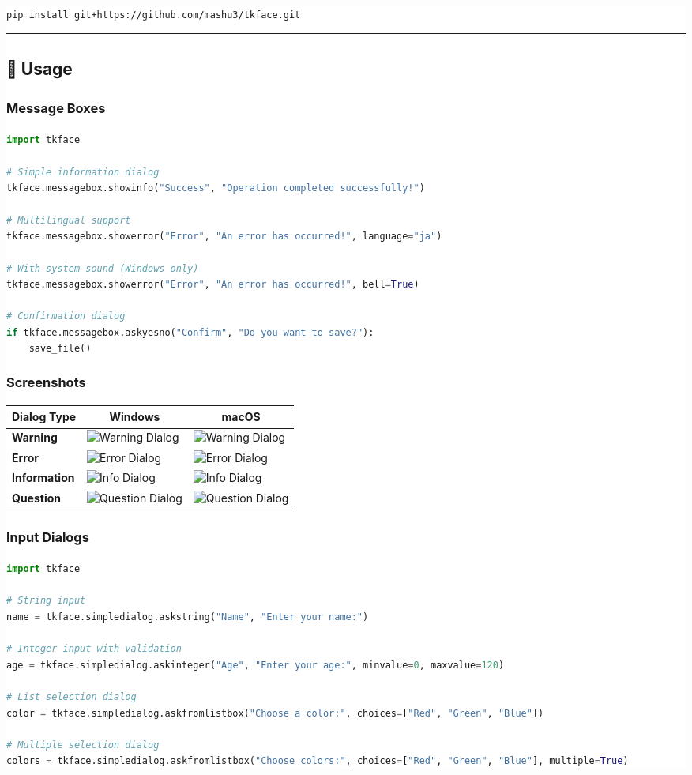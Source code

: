 ```bash
pip install git+https://github.com/mashu3/tkface.git
```

---

## 🚀 Usage

### Message Boxes

```python
import tkface

# Simple information dialog
tkface.messagebox.showinfo("Success", "Operation completed successfully!")

# Multilingual support
tkface.messagebox.showerror("Error", "An error has occurred!", language="ja")

# With system sound (Windows only)
tkface.messagebox.showerror("Error", "An error has occurred!", bell=True)

# Confirmation dialog
if tkface.messagebox.askyesno("Confirm", "Do you want to save?"):
    save_file()
```

### Screenshots

| Dialog Type | Windows | macOS |
|-------------|---------|-------|
| **Warning** | <img src="https://raw.githubusercontent.com/mashu3/tkface/main/examples/images/tkface_messagebox_warning_windows.png" width="200px" alt="Warning Dialog"> | <img src="https://raw.githubusercontent.com/mashu3/tkface/main/examples/images/tkface_messagebox_warning_mac.png" width="200px" alt="Warning Dialog"> |
| **Error** | <img src="https://raw.githubusercontent.com/mashu3/tkface/main/examples/images/tkface_messagebox_error_windows.png" width="200px" alt="Error Dialog"> | <img src="https://raw.githubusercontent.com/mashu3/tkface/main/examples/images/tkface_messagebox_error_mac.png" width="200px" alt="Error Dialog"> |
| **Information** | <img src="https://raw.githubusercontent.com/mashu3/tkface/main/examples/images/tkface_messagebox_info_windows.png" width="200px" alt="Info Dialog"> | <img src="https://raw.githubusercontent.com/mashu3/tkface/main/examples/images/tkface_messagebox_info_mac.png" width="200px" alt="Info Dialog"> |
| **Question** | <img src="https://raw.githubusercontent.com/mashu3/tkface/main/examples/images/tkface_messagebox_question_windows.png" width="200px" alt="Question Dialog"> | <img src="https://raw.githubusercontent.com/mashu3/tkface/main/examples/images/tkface_messagebox_question_mac.png" width="200px" alt="Question Dialog"> |

### Input Dialogs

```python
import tkface

# String input
name = tkface.simpledialog.askstring("Name", "Enter your name:")

# Integer input with validation
age = tkface.simpledialog.askinteger("Age", "Enter your age:", minvalue=0, maxvalue=120)

# List selection dialog
color = tkface.simpledialog.askfromlistbox("Choose a color:", choices=["Red", "Green", "Blue"])

# Multiple selection dialog
colors = tkface.simpledialog.askfromlistbox("Choose colors:", choices=["Red", "Green", "Blue"], multiple=True)
```
